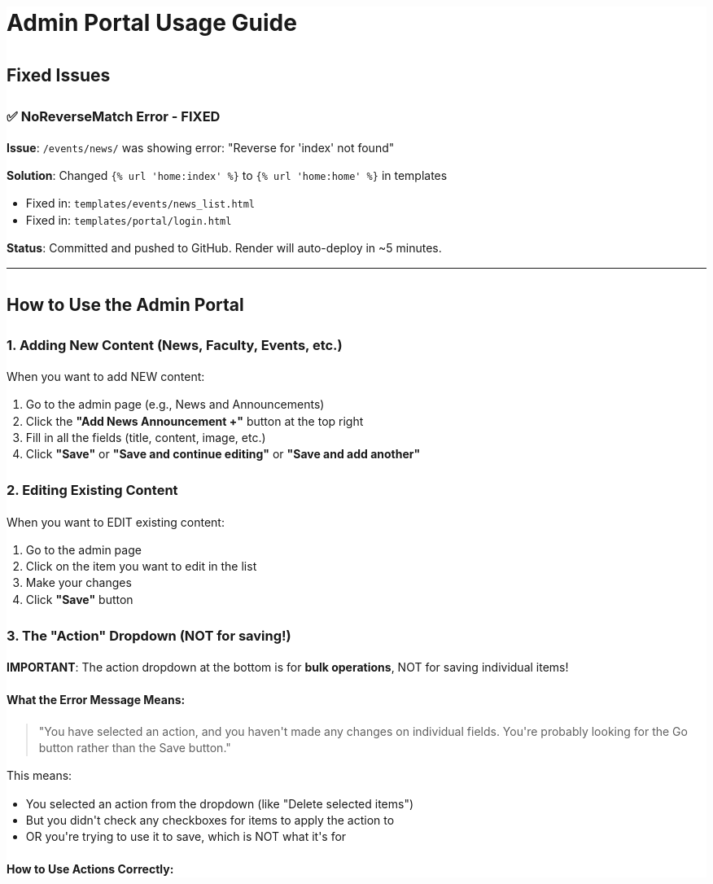# Admin Portal Usage Guide

## Fixed Issues

### ✅ NoReverseMatch Error - FIXED
**Issue**: `/events/news/` was showing error: "Reverse for 'index' not found"

**Solution**: Changed `{% url 'home:index' %}` to `{% url 'home:home' %}` in templates
- Fixed in: `templates/events/news_list.html`
- Fixed in: `templates/portal/login.html`

**Status**: Committed and pushed to GitHub. Render will auto-deploy in ~5 minutes.

---

## How to Use the Admin Portal

### 1. Adding New Content (News, Faculty, Events, etc.)

When you want to add NEW content:

1. Go to the admin page (e.g., News and Announcements)
2. Click the **"Add News Announcement +"** button at the top right
3. Fill in all the fields (title, content, image, etc.)
4. Click **"Save"** or **"Save and continue editing"** or **"Save and add another"**

### 2. Editing Existing Content

When you want to EDIT existing content:

1. Go to the admin page
2. Click on the item you want to edit in the list
3. Make your changes
4. Click **"Save"** button

### 3. The "Action" Dropdown (NOT for saving!)

**IMPORTANT**: The action dropdown at the bottom is for **bulk operations**, NOT for saving individual items!

#### What the Error Message Means:

> "You have selected an action, and you haven't made any changes on individual fields. You're probably looking for the Go button rather than the Save button."

This means:
- You selected an action from the dropdown (like "Delete selected items")
- But you didn't check any checkboxes for items to apply the action to
- OR you're trying to use it to save, which is NOT what it's for

#### How to Use Actions Correctly:
